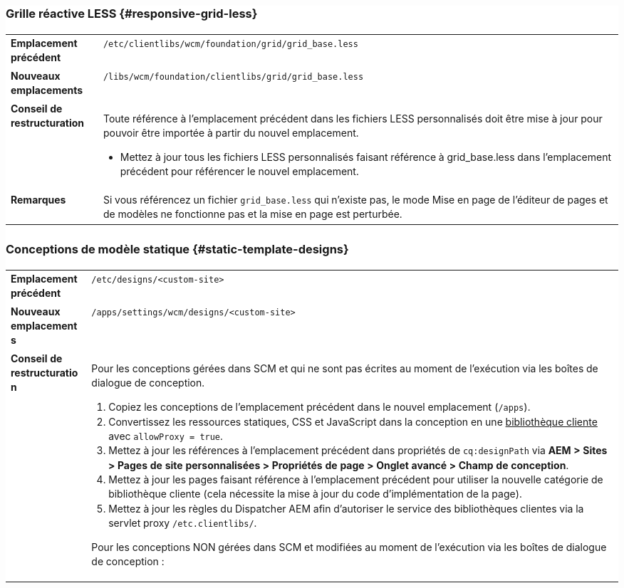 ### Grille réactive LESS  {#responsive-grid-less}

<table> 
 <tbody>
  <tr>
   <td><strong>Emplacement précédent</strong></td> 
   <td><code>/etc/clientlibs/wcm/foundation/grid/grid_base.less</code></td> 
  </tr>
  <tr>
   <td><strong>Nouveaux emplacements</strong></td> 
   <td><code>/libs/wcm/foundation/clientlibs/grid/grid_base.less</code></td> 
  </tr>
  <tr>
   <td><strong>Conseil de restructuration</strong></td> 
   <td><p>Toute référence à l’emplacement précédent dans les fichiers LESS personnalisés doit être mise à jour pour pouvoir être importée à partir du nouvel emplacement.</p> 
    <ul> 
     <li>Mettez à jour tous les fichiers LESS personnalisés faisant référence à grid_base.less dans l’emplacement précédent pour référencer le nouvel emplacement.</li> 
    </ul> </td> 
  </tr>
  <tr>
   <td><strong>Remarques</strong></td> 
   <td>Si vous référencez un fichier <code>grid_base.less</code> qui n’existe pas, le mode Mise en page de l’éditeur de pages et de modèles ne fonctionne pas et la mise en page est perturbée.</td> 
  </tr>
 </tbody>
</table>

### Conceptions de modèle statique {#static-template-designs}

<table> 
 <tbody>
  <tr>
   <td><strong>Emplacement précédent</strong></td> 
   <td><code>/etc/designs/&lt;custom-site&gt;</code></td> 
  </tr>
  <tr>
   <td><strong>Nouveaux emplacements</strong></td> 
   <td><code>/apps/settings/wcm/designs/&lt;custom-site&gt;</code></td> 
  </tr>
  <tr>
   <td><strong>Conseil de restructuration</strong></td> 
   <td><p>Pour les conceptions gérées dans SCM et qui ne sont pas écrites au moment de l’exécution via les boîtes de dialogue de conception.</p> 
    <ol> 
     <li>Copiez les conceptions de l’emplacement précédent dans le nouvel emplacement (<code>/apps</code>).</li> 
     <li>Convertissez les ressources statiques, CSS et JavaScript dans la conception en une <a href="/help/sites-developing/clientlibs.md#creating-client-library-folders" target="_blank">bibliothèque cliente</a> avec <code>allowProxy = true</code>.</li> 
     <li>Mettez à jour les références à l’emplacement précédent dans propriétés de <code>cq:designPath</code> via <strong>AEM &gt; Sites &gt; Pages de site personnalisées &gt; Propriétés de page &gt; Onglet avancé &gt; Champ de conception</strong>.</li> 
     <li>Mettez à jour les pages faisant référence à l’emplacement précédent pour utiliser la nouvelle catégorie de bibliothèque cliente (cela nécessite la mise à jour du code d’implémentation de la page).</li> 
     <li>Mettez à jour les règles du Dispatcher AEM afin d’autoriser le service des bibliothèques clientes via la servlet proxy <code>/etc.clientlibs/</code>.</li> 
    </ol> <p>Pour les conceptions NON gérées dans SCM et modifiées au moment de l’exécution via les boîtes de dialogue de conception :</p> 
    <ul> 